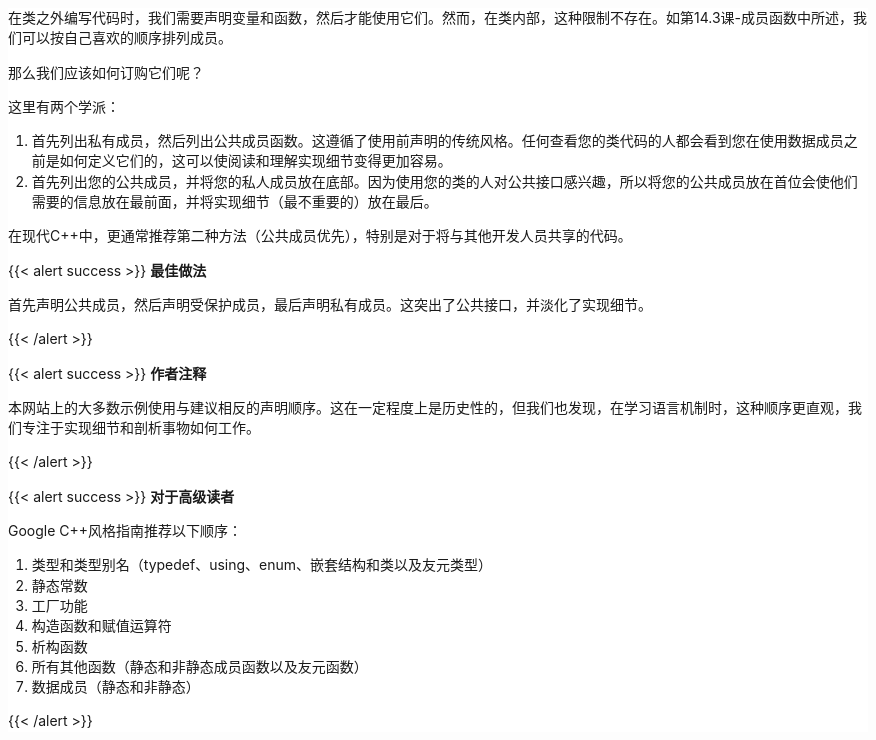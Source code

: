 在类之外编写代码时，我们需要声明变量和函数，然后才能使用它们。然而，在类内部，这种限制不存在。如第14.3课-成员函数中所述，我们可以按自己喜欢的顺序排列成员。

那么我们应该如何订购它们呢？

这里有两个学派：

1. 首先列出私有成员，然后列出公共成员函数。这遵循了使用前声明的传统风格。任何查看您的类代码的人都会看到您在使用数据成员之前是如何定义它们的，这可以使阅读和理解实现细节变得更加容易。
2. 首先列出您的公共成员，并将您的私人成员放在底部。因为使用您的类的人对公共接口感兴趣，所以将您的公共成员放在首位会使他们需要的信息放在最前面，并将实现细节（最不重要的）放在最后。


在现代C++中，更通常推荐第二种方法（公共成员优先），特别是对于将与其他开发人员共享的代码。

{{< alert success >}}
**最佳做法**

首先声明公共成员，然后声明受保护成员，最后声明私有成员。这突出了公共接口，并淡化了实现细节。

{{< /alert >}}

{{< alert success >}}
**作者注释**

本网站上的大多数示例使用与建议相反的声明顺序。这在一定程度上是历史性的，但我们也发现，在学习语言机制时，这种顺序更直观，我们专注于实现细节和剖析事物如何工作。

{{< /alert >}}

{{< alert success >}}
**对于高级读者**

Google C++风格指南推荐以下顺序：

1. 类型和类型别名（typedef、using、enum、嵌套结构和类以及友元类型）
2. 静态常数
3. 工厂功能
4. 构造函数和赋值运算符
5. 析构函数
6. 所有其他函数（静态和非静态成员函数以及友元函数）
7. 数据成员（静态和非静态）


{{< /alert >}}

